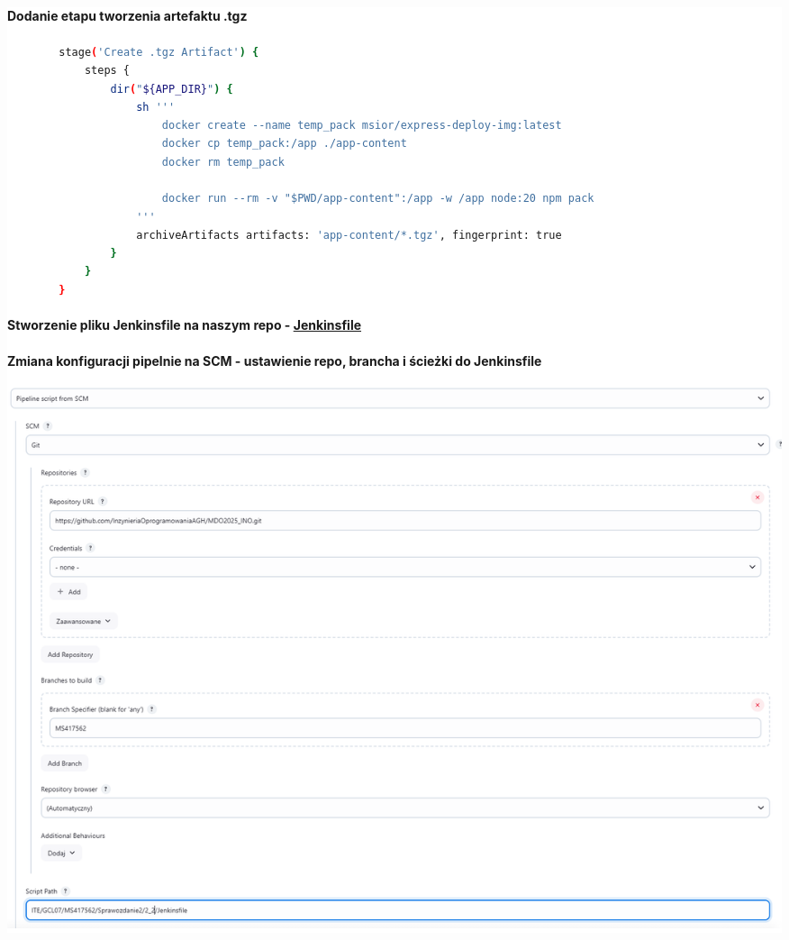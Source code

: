 #### Dodanie etapu tworzenia artefaktu .tgz
```sh
        stage('Create .tgz Artifact') {
            steps {
                dir("${APP_DIR}") {
                    sh '''
                        docker create --name temp_pack msior/express-deploy-img:latest
                        docker cp temp_pack:/app ./app-content
                        docker rm temp_pack
        
                        docker run --rm -v "$PWD/app-content":/app -w /app node:20 npm pack
                    '''
                    archiveArtifacts artifacts: 'app-content/*.tgz', fingerprint: true
                }
            }
        }
```

#### Stworzenie pliku Jenkinsfile na naszym repo - [Jenkinsfile](2_2/Jenkinsfile)

#### Zmiana konfiguracji pipelnie na SCM - ustawienie repo, brancha i ścieżki do Jenkinsfile
![alt text](2_2/image-17.png)
